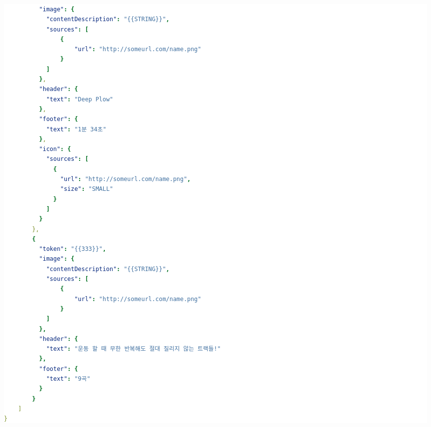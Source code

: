 ```yaml
          "image": {
            "contentDescription": "{{STRING}}",
            "sources": [
                {
                    "url": "http://someurl.com/name.png"
                }
            ]
          },
          "header": {
            "text": "Deep Plow"
          },
          "footer": {
            "text": "1분 34초"
          },
          "icon": {
            "sources": [
              {
                "url": "http://someurl.com/name.png",
                "size": "SMALL"
              }
            ]
          }
        },
        {
          "token": "{{333}}",
          "image": {
            "contentDescription": "{{STRING}}",
            "sources": [
                {
                    "url": "http://someurl.com/name.png"
                }
            ]
          },
          "header": {
            "text": "운동 할 때 무한 반복해도 절대 질리지 않는 트랙들!"
          },
          "footer": {
            "text": "9곡"
          }
        }
    ]
}
```
